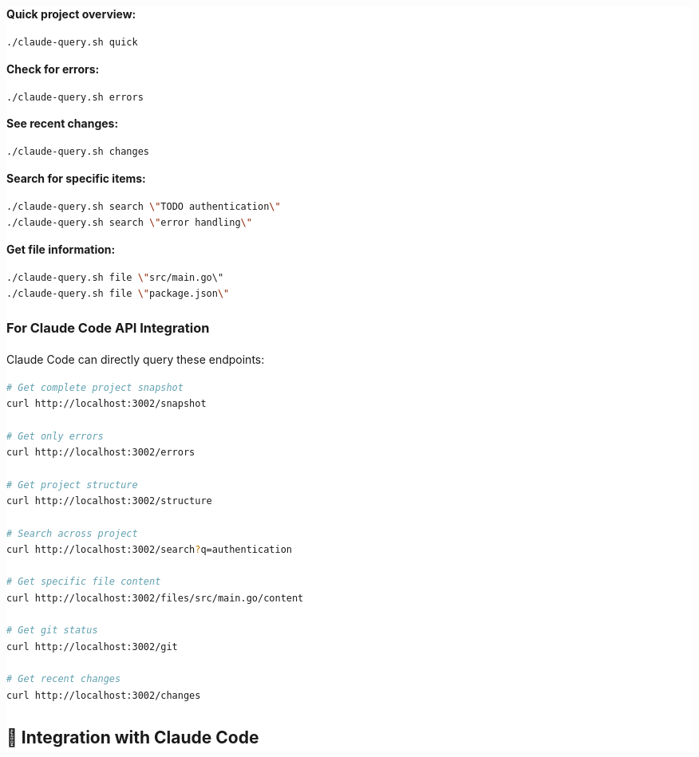**Quick project overview:**
```bash
./claude-query.sh quick
```

**Check for errors:**
```bash
./claude-query.sh errors
```

**See recent changes:**
```bash
./claude-query.sh changes
```

**Search for specific items:**
```bash
./claude-query.sh search \"TODO authentication\"
./claude-query.sh search \"error handling\"
```

**Get file information:**
```bash
./claude-query.sh file \"src/main.go\"
./claude-query.sh file \"package.json\"
```

### For Claude Code API Integration

Claude Code can directly query these endpoints:

```bash
# Get complete project snapshot
curl http://localhost:3002/snapshot

# Get only errors
curl http://localhost:3002/errors

# Get project structure
curl http://localhost:3002/structure

# Search across project
curl http://localhost:3002/search?q=authentication

# Get specific file content
curl http://localhost:3002/files/src/main.go/content

# Get git status
curl http://localhost:3002/git

# Get recent changes
curl http://localhost:3002/changes
```

## 🔧 Integration with Claude Code
